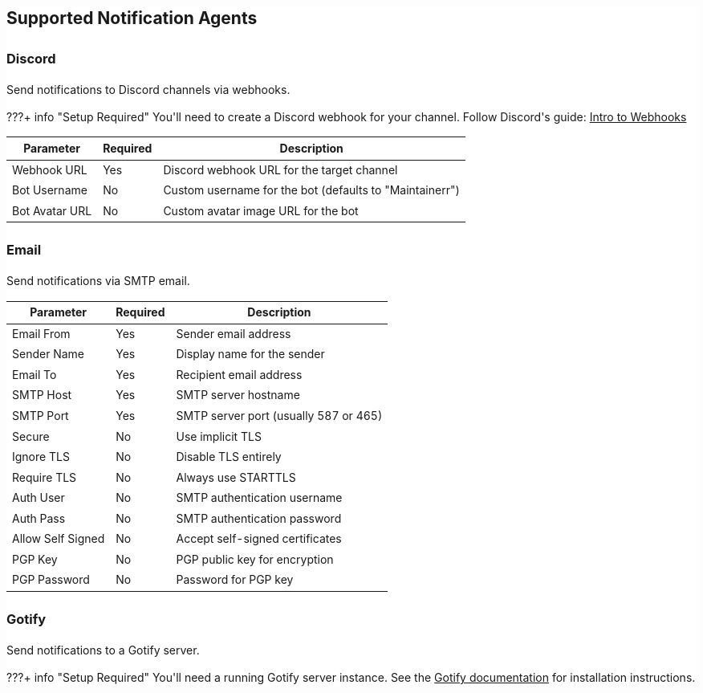 ## Supported Notification Agents

### Discord

Send notifications to Discord channels via webhooks.

???+ info "Setup Required"
    You'll need to create a Discord webhook for your channel. Follow Discord's guide: [Intro to Webhooks](https://support.discord.com/hc/en-us/articles/228383668-Intro-to-Webhooks)

| Parameter | Required | Description |
| --------- | -------- | ----------- |
| Webhook URL | Yes | Discord webhook URL for the target channel |
| Bot Username | No | Custom username for the bot (defaults to "Maintainerr") |
| Bot Avatar URL | No | Custom avatar image URL for the bot |

### Email

Send notifications via SMTP email.

| Parameter | Required | Description |
| --------- | -------- | ----------- |
| Email From | Yes | Sender email address |
| Sender Name | Yes | Display name for the sender |
| Email To | Yes | Recipient email address |
| SMTP Host | Yes | SMTP server hostname |
| SMTP Port | Yes | SMTP server port (usually 587 or 465) |
| Secure | No | Use implicit TLS |
| Ignore TLS | No | Disable TLS entirely |
| Require TLS | No | Always use STARTTLS |
| Auth User | No | SMTP authentication username |
| Auth Pass | No | SMTP authentication password |
| Allow Self Signed | No | Accept self-signed certificates |
| PGP Key | No | PGP public key for encryption |
| PGP Password | No | Password for PGP key |

### Gotify

Send notifications to a Gotify server.

???+ info "Setup Required"
    You'll need a running Gotify server instance. See the [Gotify documentation](https://gotify.net/docs/install) for installation instructions.
